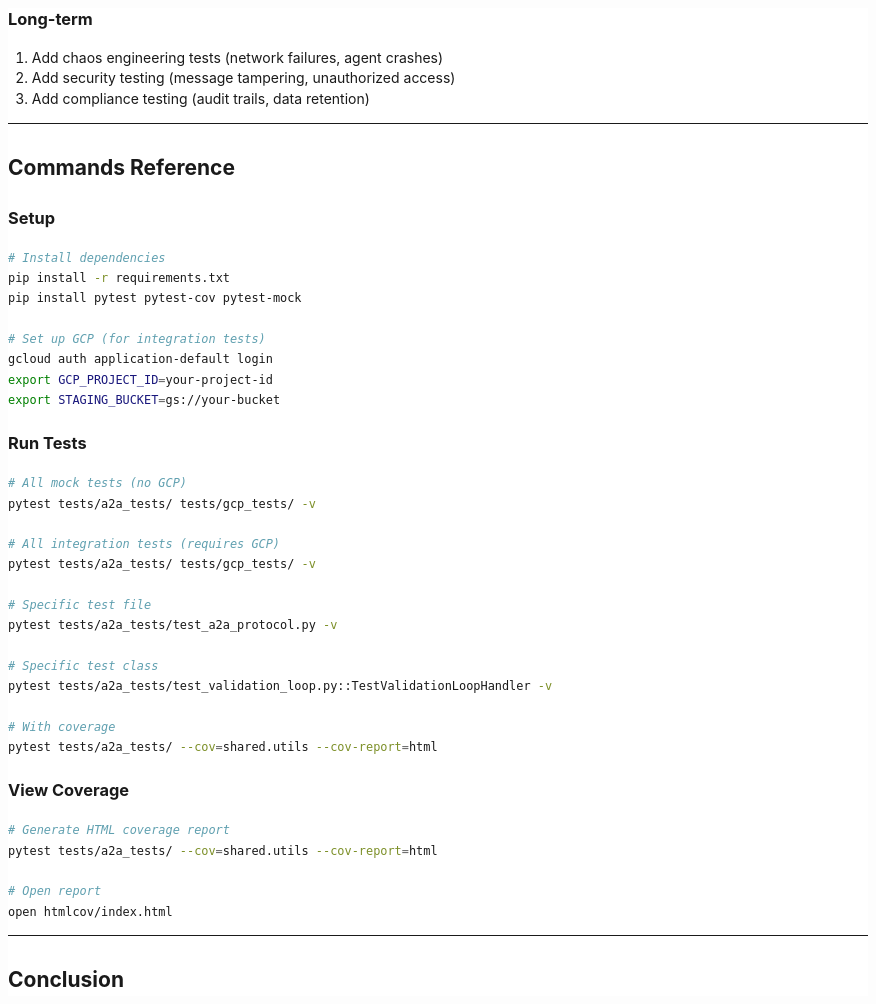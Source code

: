 ### Long-term
1. Add chaos engineering tests (network failures, agent crashes)
2. Add security testing (message tampering, unauthorized access)
3. Add compliance testing (audit trails, data retention)

---

## Commands Reference

### Setup
```bash
# Install dependencies
pip install -r requirements.txt
pip install pytest pytest-cov pytest-mock

# Set up GCP (for integration tests)
gcloud auth application-default login
export GCP_PROJECT_ID=your-project-id
export STAGING_BUCKET=gs://your-bucket
```

### Run Tests
```bash
# All mock tests (no GCP)
pytest tests/a2a_tests/ tests/gcp_tests/ -v

# All integration tests (requires GCP)
pytest tests/a2a_tests/ tests/gcp_tests/ -v

# Specific test file
pytest tests/a2a_tests/test_a2a_protocol.py -v

# Specific test class
pytest tests/a2a_tests/test_validation_loop.py::TestValidationLoopHandler -v

# With coverage
pytest tests/a2a_tests/ --cov=shared.utils --cov-report=html
```

### View Coverage
```bash
# Generate HTML coverage report
pytest tests/a2a_tests/ --cov=shared.utils --cov-report=html

# Open report
open htmlcov/index.html
```

---

## Conclusion
